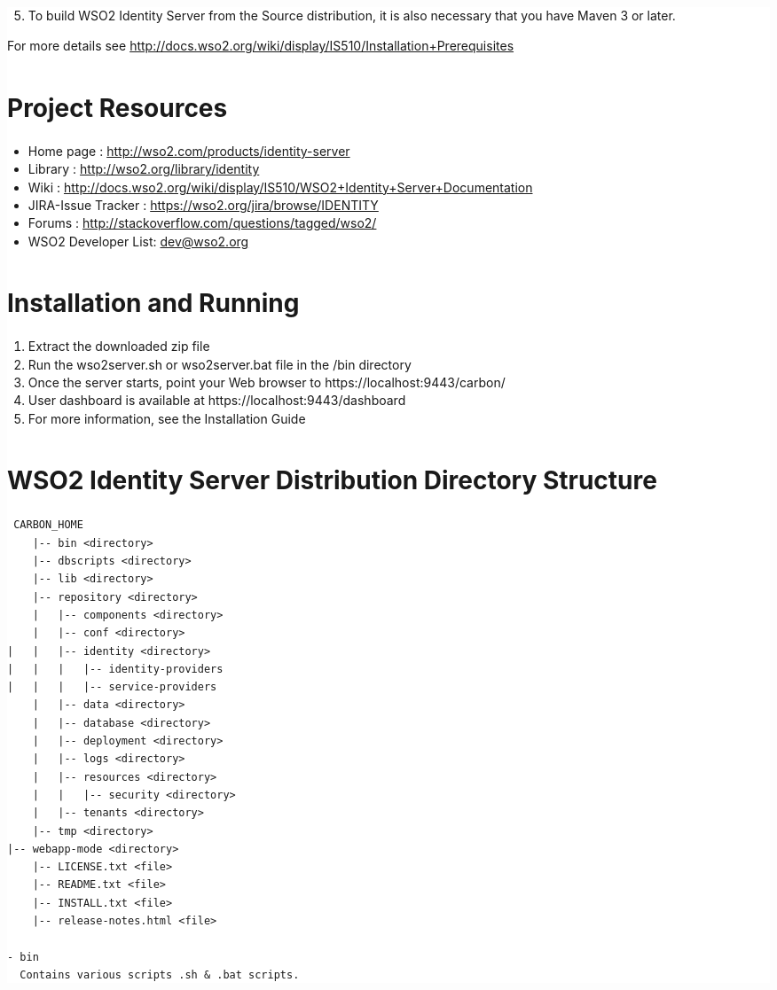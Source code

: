 5. To build WSO2 Identity Server from the Source distribution, it is also necessary that you have Maven 3 or later.

For more details see
   http://docs.wso2.org/wiki/display/IS510/Installation+Prerequisites


Project Resources
=================

* Home page          : http://wso2.com/products/identity-server
* Library            : http://wso2.org/library/identity
* Wiki               : http://docs.wso2.org/wiki/display/IS510/WSO2+Identity+Server+Documentation
* JIRA-Issue Tracker : https://wso2.org/jira/browse/IDENTITY      
* Forums             : http://stackoverflow.com/questions/tagged/wso2/
* WSO2 Developer List: dev@wso2.org

    
Installation and Running
========================

1. Extract the downloaded zip file
2. Run the wso2server.sh or wso2server.bat file in the /bin directory
3. Once the server starts, point your Web browser to https://localhost:9443/carbon/
4. User dashboard is available at https://localhost:9443/dashboard
5. For more information, see the Installation Guide


WSO2 Identity Server Distribution Directory Structure
==============================================

     CARBON_HOME
        |-- bin <directory>
        |-- dbscripts <directory>
        |-- lib <directory>
        |-- repository <directory>
        |   |-- components <directory>
        |   |-- conf <directory>
	|   |	|-- identity <directory>
	|   |	|   |-- identity-providers
	|   |	|   |-- service-providers
        |   |-- data <directory>
        |   |-- database <directory>
        |   |-- deployment <directory>
        |   |-- logs <directory>
        |   |-- resources <directory>
        |   |   |-- security <directory>
        |   |-- tenants <directory>
        |-- tmp <directory>
	|-- webapp-mode <directory>
        |-- LICENSE.txt <file>
        |-- README.txt <file>
        |-- INSTALL.txt <file>
        |-- release-notes.html <file>

    - bin
      Contains various scripts .sh & .bat scripts.
